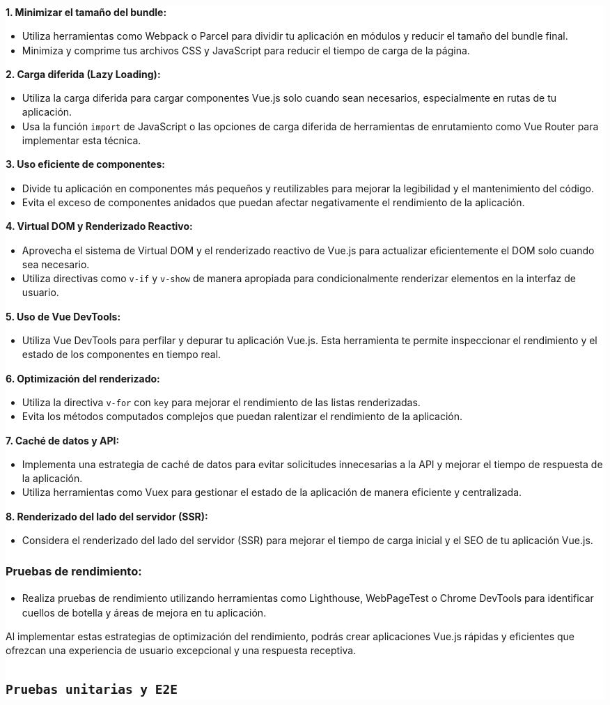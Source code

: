 **1. Minimizar el tamaño del bundle:**

- Utiliza herramientas como Webpack o Parcel para dividir tu aplicación en módulos y reducir el tamaño del bundle final.
- Minimiza y comprime tus archivos CSS y JavaScript para reducir el tiempo de carga de la página.

**2. Carga diferida (Lazy Loading):**

- Utiliza la carga diferida para cargar componentes Vue.js solo cuando sean necesarios, especialmente en rutas de tu aplicación.
- Usa la función `import` de JavaScript o las opciones de carga diferida de herramientas de enrutamiento como Vue Router para implementar esta técnica.

**3. Uso eficiente de componentes:**

- Divide tu aplicación en componentes más pequeños y reutilizables para mejorar la legibilidad y el mantenimiento del código.
- Evita el exceso de componentes anidados que puedan afectar negativamente el rendimiento de la aplicación.

**4. Virtual DOM y Renderizado Reactivo:**

- Aprovecha el sistema de Virtual DOM y el renderizado reactivo de Vue.js para actualizar eficientemente el DOM solo cuando sea necesario.
- Utiliza directivas como `v-if` y `v-show` de manera apropiada para condicionalmente renderizar elementos en la interfaz de usuario.

**5. Uso de Vue DevTools:**

- Utiliza Vue DevTools para perfilar y depurar tu aplicación Vue.js. Esta herramienta te permite inspeccionar el rendimiento y el estado de los componentes en tiempo real.

**6. Optimización del renderizado:**

- Utiliza la directiva `v-for` con `key` para mejorar el rendimiento de las listas renderizadas.
- Evita los métodos computados complejos que puedan ralentizar el rendimiento de la aplicación.

**7. Caché de datos y API:**

- Implementa una estrategia de caché de datos para evitar solicitudes innecesarias a la API y mejorar el tiempo de respuesta de la aplicación.
- Utiliza herramientas como Vuex para gestionar el estado de la aplicación de manera eficiente y centralizada.

**8. Renderizado del lado del servidor (SSR):**

- Considera el renderizado del lado del servidor (SSR) para mejorar el tiempo de carga inicial y el SEO de tu aplicación Vue.js.

### Pruebas de rendimiento:

- Realiza pruebas de rendimiento utilizando herramientas como Lighthouse, WebPageTest o Chrome DevTools para identificar cuellos de botella y áreas de mejora en tu aplicación.

Al implementar estas estrategias de optimización del rendimiento, podrás crear aplicaciones Vue.js rápidas y eficientes que ofrezcan una experiencia de usuario excepcional y una respuesta receptiva.

## `Pruebas unitarias y E2E`
